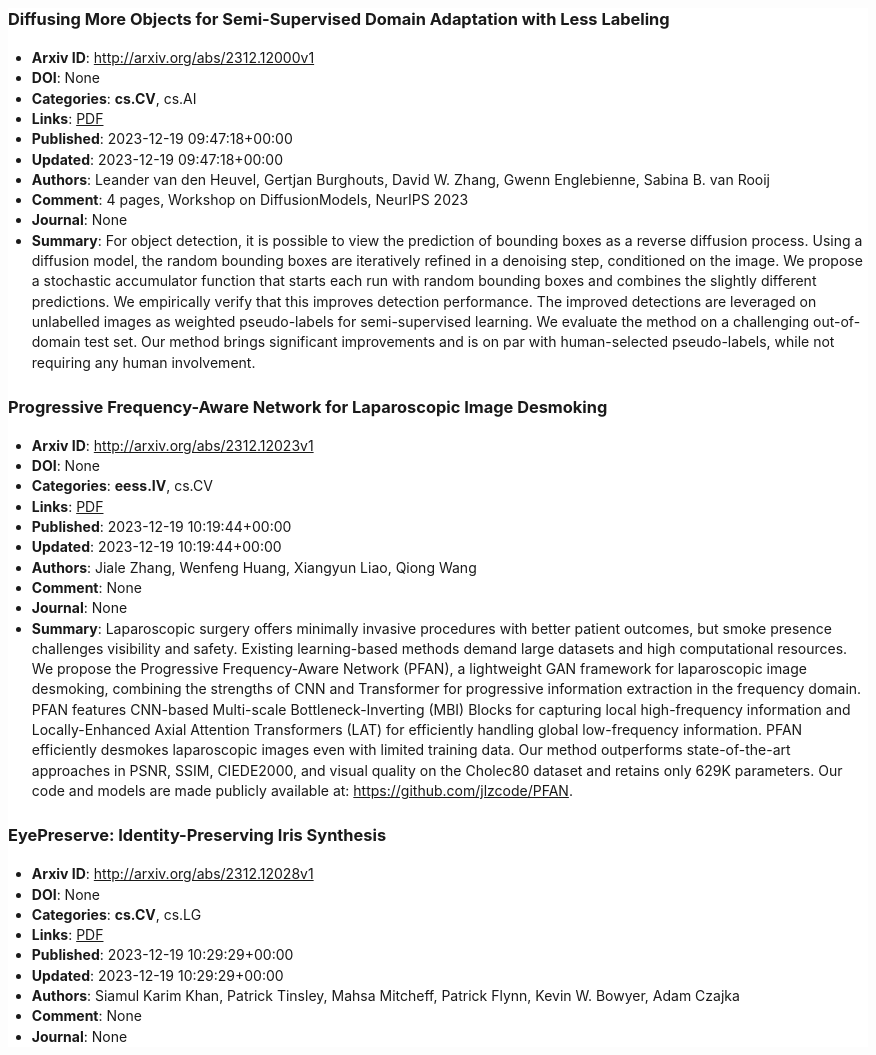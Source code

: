 

### Diffusing More Objects for Semi-Supervised Domain Adaptation with Less Labeling
- **Arxiv ID**: http://arxiv.org/abs/2312.12000v1
- **DOI**: None
- **Categories**: **cs.CV**, cs.AI
- **Links**: [PDF](http://arxiv.org/pdf/2312.12000v1)
- **Published**: 2023-12-19 09:47:18+00:00
- **Updated**: 2023-12-19 09:47:18+00:00
- **Authors**: Leander van den Heuvel, Gertjan Burghouts, David W. Zhang, Gwenn Englebienne, Sabina B. van Rooij
- **Comment**: 4 pages, Workshop on DiffusionModels, NeurIPS 2023
- **Journal**: None
- **Summary**: For object detection, it is possible to view the prediction of bounding boxes as a reverse diffusion process. Using a diffusion model, the random bounding boxes are iteratively refined in a denoising step, conditioned on the image. We propose a stochastic accumulator function that starts each run with random bounding boxes and combines the slightly different predictions. We empirically verify that this improves detection performance. The improved detections are leveraged on unlabelled images as weighted pseudo-labels for semi-supervised learning. We evaluate the method on a challenging out-of-domain test set. Our method brings significant improvements and is on par with human-selected pseudo-labels, while not requiring any human involvement.



### Progressive Frequency-Aware Network for Laparoscopic Image Desmoking
- **Arxiv ID**: http://arxiv.org/abs/2312.12023v1
- **DOI**: None
- **Categories**: **eess.IV**, cs.CV
- **Links**: [PDF](http://arxiv.org/pdf/2312.12023v1)
- **Published**: 2023-12-19 10:19:44+00:00
- **Updated**: 2023-12-19 10:19:44+00:00
- **Authors**: Jiale Zhang, Wenfeng Huang, Xiangyun Liao, Qiong Wang
- **Comment**: None
- **Journal**: None
- **Summary**: Laparoscopic surgery offers minimally invasive procedures with better patient outcomes, but smoke presence challenges visibility and safety. Existing learning-based methods demand large datasets and high computational resources. We propose the Progressive Frequency-Aware Network (PFAN), a lightweight GAN framework for laparoscopic image desmoking, combining the strengths of CNN and Transformer for progressive information extraction in the frequency domain. PFAN features CNN-based Multi-scale Bottleneck-Inverting (MBI) Blocks for capturing local high-frequency information and Locally-Enhanced Axial Attention Transformers (LAT) for efficiently handling global low-frequency information. PFAN efficiently desmokes laparoscopic images even with limited training data. Our method outperforms state-of-the-art approaches in PSNR, SSIM, CIEDE2000, and visual quality on the Cholec80 dataset and retains only 629K parameters. Our code and models are made publicly available at: https://github.com/jlzcode/PFAN.



### EyePreserve: Identity-Preserving Iris Synthesis
- **Arxiv ID**: http://arxiv.org/abs/2312.12028v1
- **DOI**: None
- **Categories**: **cs.CV**, cs.LG
- **Links**: [PDF](http://arxiv.org/pdf/2312.12028v1)
- **Published**: 2023-12-19 10:29:29+00:00
- **Updated**: 2023-12-19 10:29:29+00:00
- **Authors**: Siamul Karim Khan, Patrick Tinsley, Mahsa Mitcheff, Patrick Flynn, Kevin W. Bowyer, Adam Czajka
- **Comment**: None
- **Journal**: None